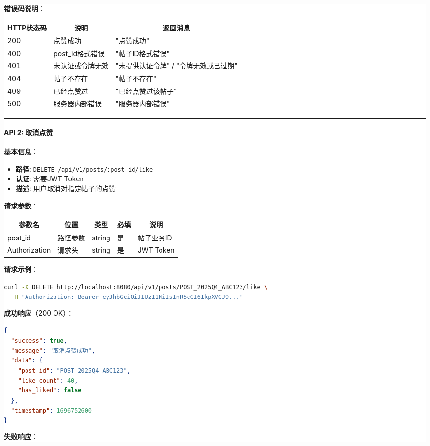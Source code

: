 **错误码说明**：

| HTTP状态码 | 说明 | 返回消息 |
|-----------|------|---------|
| 200 | 点赞成功 | "点赞成功" |
| 400 | post_id格式错误 | "帖子ID格式错误" |
| 401 | 未认证或令牌无效 | "未提供认证令牌" / "令牌无效或已过期" |
| 404 | 帖子不存在 | "帖子不存在" |
| 409 | 已经点赞过 | "已经点赞过该帖子" |
| 500 | 服务器内部错误 | "服务器内部错误" |

---

#### API 2: 取消点赞

**基本信息**：

- **路径**: `DELETE /api/v1/posts/:post_id/like`
- **认证**: 需要JWT Token
- **描述**: 用户取消对指定帖子的点赞

**请求参数**：

| 参数名 | 位置 | 类型 | 必填 | 说明 |
|--------|------|------|------|------|
| post_id | 路径参数 | string | 是 | 帖子业务ID |
| Authorization | 请求头 | string | 是 | JWT Token |

**请求示例**：

```bash
curl -X DELETE http://localhost:8080/api/v1/posts/POST_2025Q4_ABC123/like \
  -H "Authorization: Bearer eyJhbGciOiJIUzI1NiIsInR5cCI6IkpXVCJ9..."
```

**成功响应**（200 OK）：

```json
{
  "success": true,
  "message": "取消点赞成功",
  "data": {
    "post_id": "POST_2025Q4_ABC123",
    "like_count": 40,
    "has_liked": false
  },
  "timestamp": 1696752600
}
```

**失败响应**：
